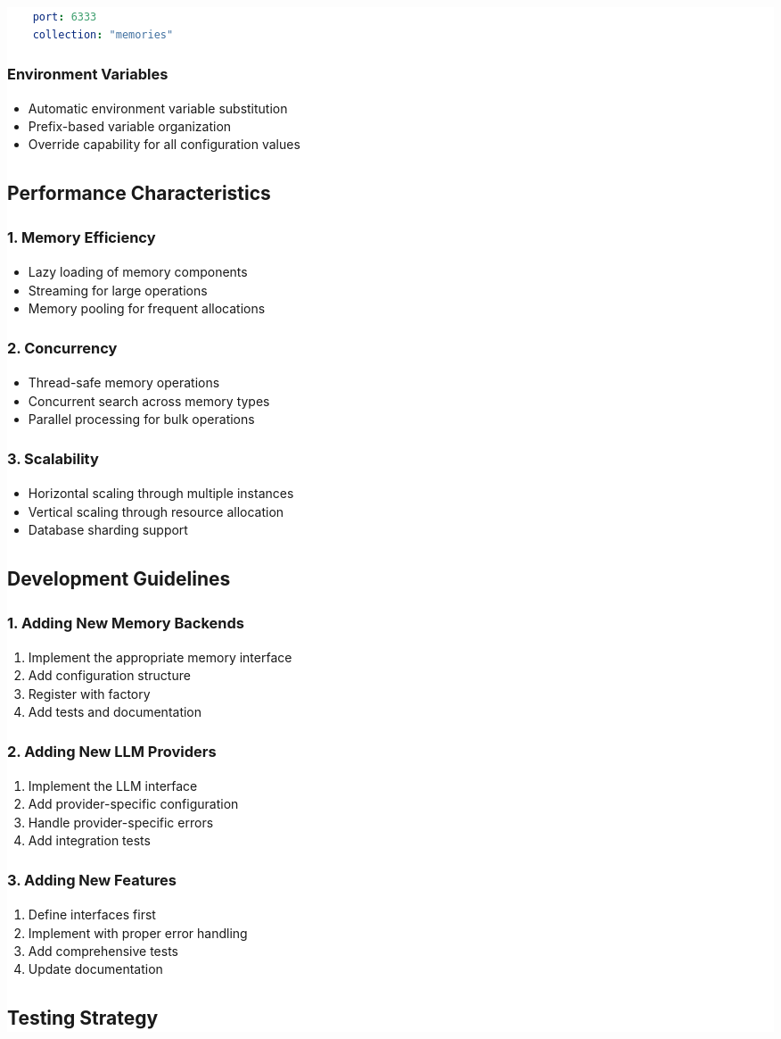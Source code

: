 ```yaml
    port: 6333
    collection: "memories"
```

### Environment Variables
- Automatic environment variable substitution
- Prefix-based variable organization
- Override capability for all configuration values

## Performance Characteristics

### 1. Memory Efficiency
- Lazy loading of memory components
- Streaming for large operations
- Memory pooling for frequent allocations

### 2. Concurrency
- Thread-safe memory operations
- Concurrent search across memory types
- Parallel processing for bulk operations

### 3. Scalability
- Horizontal scaling through multiple instances
- Vertical scaling through resource allocation
- Database sharding support

## Development Guidelines

### 1. Adding New Memory Backends
1. Implement the appropriate memory interface
2. Add configuration structure
3. Register with factory
4. Add tests and documentation

### 2. Adding New LLM Providers
1. Implement the LLM interface
2. Add provider-specific configuration
3. Handle provider-specific errors
4. Add integration tests

### 3. Adding New Features
1. Define interfaces first
2. Implement with proper error handling
3. Add comprehensive tests
4. Update documentation

## Testing Strategy
